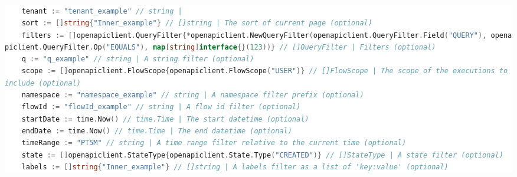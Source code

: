 ```go
	tenant := "tenant_example" // string | 
	sort := []string{"Inner_example"} // []string | The sort of current page (optional)
	filters := []openapiclient.QueryFilter{*openapiclient.NewQueryFilter(openapiclient.QueryFilter.Field("QUERY"), openapiclient.QueryFilter.Op("EQUALS"), map[string]interface{}(123))} // []QueryFilter | Filters (optional)
	q := "q_example" // string | A string filter (optional)
	scope := []openapiclient.FlowScope{openapiclient.FlowScope("USER")} // []FlowScope | The scope of the executions to include (optional)
	namespace := "namespace_example" // string | A namespace filter prefix (optional)
	flowId := "flowId_example" // string | A flow id filter (optional)
	startDate := time.Now() // time.Time | The start datetime (optional)
	endDate := time.Now() // time.Time | The end datetime (optional)
	timeRange := "PT5M" // string | A time range filter relative to the current time (optional)
	state := []openapiclient.StateType{openapiclient.State.Type("CREATED")} // []StateType | A state filter (optional)
	labels := []string{"Inner_example"} // []string | A labels filter as a list of 'key:value' (optional)
